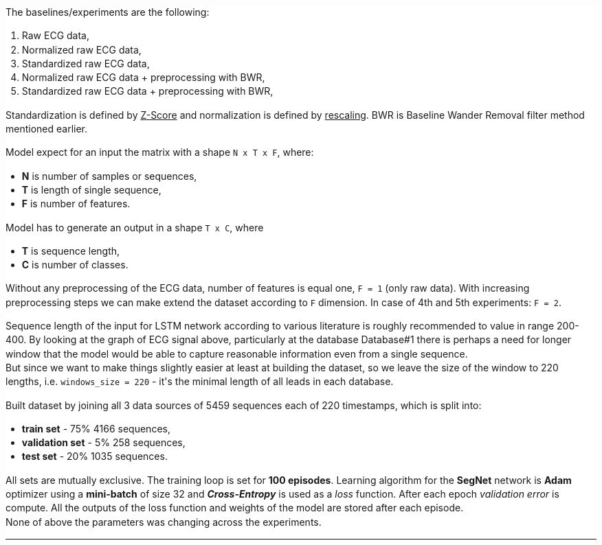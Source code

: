 The baselines/experiments are the following:

1. Raw ECG data,
2. Normalized raw ECG data,
3. Standardized raw ECG data,
4. Normalized raw ECG data + preprocessing with BWR,
5. Standardized raw ECG data + preprocessing with BWR,

Standardization is defined by
[Z-Score](https://en.wikipedia.org/wiki/Standard_score) and
normalization is defined by
[rescaling](https://en.wikipedia.org/wiki/Feature_scaling). BWR is
Baseline Wander Removal filter method mentioned earlier.

Model expect for an input the matrix with a shape `N x T x F`, where:

- **N** is number of samples or sequences,
- **T** is length of single sequence,
- **F** is number of features.

Model has to generate an output in a shape `T x C`, where
- **T** is sequence length,
- **C** is number of classes.

Without any preprocessing of the ECG data, number of features is equal
one, `F = 1` (only raw data). With increasing preprocessing steps we can
make extend the dataset according to `F` dimension. In case of 4th and
5th experiments: `F = 2`.

Sequence length of the input for LSTM network according to various
literature is roughly recommended to value in range 200-400. By looking
at the graph of ECG signal above, particularly at the database
Database#1 there is perhaps a need for longer window that the model
would be able to capture reasonable information even from a single
sequence.  
But since we want to make things slightly easier at least at building
the dataset, so we leave the size of the window to 220 lengths, i.e.
`windows_size = 220` - it's the minimal length of all leads in each
database.

Built dataset by joining all 3 data sources of 5459 sequences each of
220 timestamps, which is split into:
- **train set** - 75% 4166 sequences,
- **validation set** - 5% 258 sequences,
- **test set** - 20% 1035 sequences.

All sets are mutually exclusive. The training loop is set for **100
episodes**. Learning algorithm for the **SegNet** network is **Adam**
optimizer using a **mini-batch** of size 32 and _**Cross-Entropy**_ is
used as a _loss_ function. After each epoch _validation error_ is
compute. All the outputs of the loss function and weights of the model
are stored after each episode.  
None of above the parameters was changing across the experiments.


***
